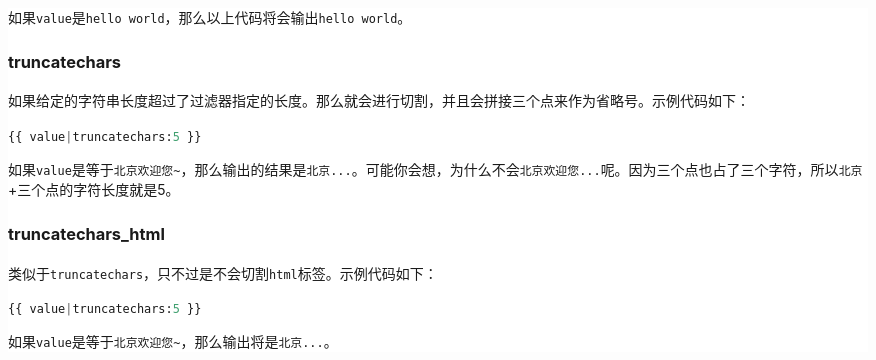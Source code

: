 如果`value`是`hello world`，那么以上代码将会输出`hello world`。

### truncatechars

如果给定的字符串长度超过了过滤器指定的长度。那么就会进行切割，并且会拼接三个点来作为省略号。示例代码如下：

```python
{{ value|truncatechars:5 }}
```

如果`value`是等于`北京欢迎您~`，那么输出的结果是`北京...`。可能你会想，为什么不会`北京欢迎您...`呢。因为三个点也占了三个字符，所以`北京`+三个点的字符长度就是5。

### truncatechars_html

类似于`truncatechars`，只不过是不会切割`html`标签。示例代码如下：

```python
{{ value|truncatechars:5 }}
```

如果`value`是等于`北京欢迎您~`，那么输出将是`北京...`。